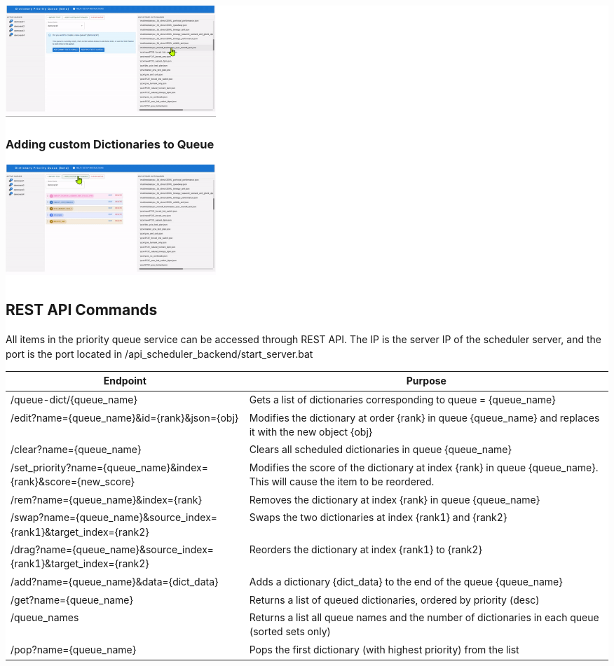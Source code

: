 <img src="/docs/img/add_edit_to_queue.gif" alt="ArduNet Banner" width="300px" height="auto">

### Adding custom Dictionaries to Queue
<img src="/docs/img/add_custom_dict.gif" alt="ArduNet Banner" width="300px" height="auto">

## REST API Commands
All items in the priority queue service can be accessed through REST API.  The IP is the server IP of the scheduler server, and the port is the port located in /api_scheduler_backend/start_server.bat

| Endpoint  | Purpose |
| ------------- | ------------- |
| /queue-dict/{queue_name}  | Gets a list of dictionaries corresponding to queue = {queue_name}  |
| /edit?name={queue_name}&id={rank}&json={obj}  | Modifies the dictionary at order {rank} in queue {queue_name} and replaces it with the new object {obj}    |
| /clear?name={queue_name}  | Clears all scheduled dictionaries in queue {queue_name} |
| /set_priority?name={queue_name}&index={rank}&score={new_score}  | Modifies the score of the dictionary at index {rank} in queue {queue_name}.  This will cause the item to be reordered.  |
| /rem?name={queue_name}&index={rank}  | Removes the dictionary at index {rank} in queue {queue_name} |
| /swap?name={queue_name}&source_index={rank1}&target_index={rank2}  | Swaps the two dictionaries at index {rank1} and {rank2} |
| /drag?name={queue_name}&source_index={rank1}&target_index={rank2}  | Reorders the dictionary at index {rank1} to {rank2} |
| /add?name={queue_name}&data={dict_data}  | Adds a dictionary {dict_data} to the end of the queue {queue_name} |
| /get?name={queue_name}  | Returns a list of queued dictionaries, ordered by priority (desc) |
| /queue_names  | Returns a list all queue names and the number of dictionaries in each queue (sorted sets only) |
| /pop?name={queue_name}  | Pops the first dictionary (with highest priority) from the list |